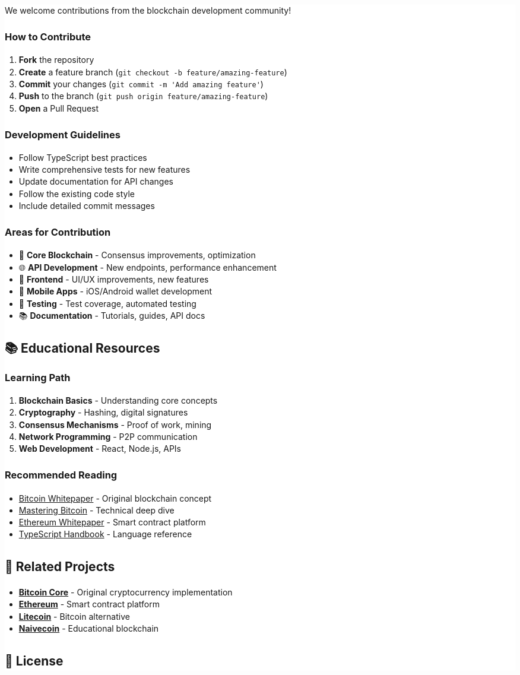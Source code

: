 We welcome contributions from the blockchain development community! 

### **How to Contribute**

1. **Fork** the repository
2. **Create** a feature branch (`git checkout -b feature/amazing-feature`)
3. **Commit** your changes (`git commit -m 'Add amazing feature'`)
4. **Push** to the branch (`git push origin feature/amazing-feature`)
5. **Open** a Pull Request

### **Development Guidelines**

- Follow TypeScript best practices
- Write comprehensive tests for new features
- Update documentation for API changes
- Follow the existing code style
- Include detailed commit messages

### **Areas for Contribution**

- 🔧 **Core Blockchain** - Consensus improvements, optimization
- 🌐 **API Development** - New endpoints, performance enhancement
- 🎨 **Frontend** - UI/UX improvements, new features
- 📱 **Mobile Apps** - iOS/Android wallet development
- 🧪 **Testing** - Test coverage, automated testing
- 📚 **Documentation** - Tutorials, guides, API docs

## 📚 **Educational Resources**

### **Learning Path**
1. **Blockchain Basics** - Understanding core concepts
2. **Cryptography** - Hashing, digital signatures
3. **Consensus Mechanisms** - Proof of work, mining
4. **Network Programming** - P2P communication
5. **Web Development** - React, Node.js, APIs

### **Recommended Reading**
- [Bitcoin Whitepaper](https://bitcoin.org/bitcoin.pdf) - Original blockchain concept
- [Mastering Bitcoin](https://github.com/bitcoinbook/bitcoinbook) - Technical deep dive
- [Ethereum Whitepaper](https://ethereum.org/en/whitepaper/) - Smart contract platform
- [TypeScript Handbook](https://www.typescriptlang.org/docs/) - Language reference

## 🔗 **Related Projects**

- **[Bitcoin Core](https://github.com/bitcoin/bitcoin)** - Original cryptocurrency implementation
- **[Ethereum](https://github.com/ethereum/go-ethereum)** - Smart contract platform
- **[Litecoin](https://github.com/litecoin-project/litecoin)** - Bitcoin alternative
- **[Naivecoin](https://github.com/lhartikk/naivecoin)** - Educational blockchain

## 📄 **License**
